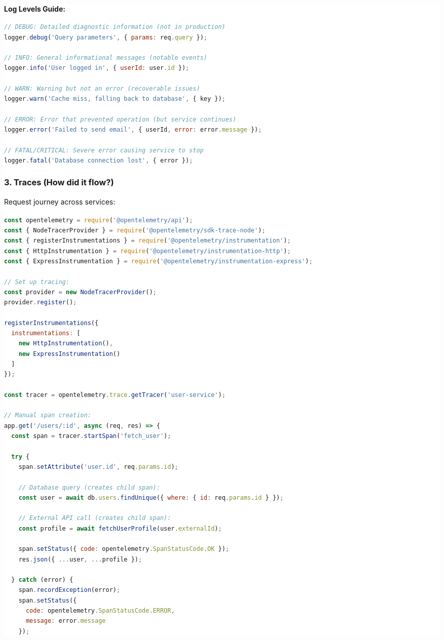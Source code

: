 **Log Levels Guide:**

```javascript
// DEBUG: Detailed diagnostic information (not in production)
logger.debug('Query parameters', { params: req.query });

// INFO: General informational messages (notable events)
logger.info('User logged in', { userId: user.id });

// WARN: Warning but not an error (recoverable issues)
logger.warn('Cache miss, falling back to database', { key });

// ERROR: Error that prevented operation (but service continues)
logger.error('Failed to send email', { userId, error: error.message });

// FATAL/CRITICAL: Severe error causing service to stop
logger.fatal('Database connection lost', { error });
```

### 3. Traces (How did it flow?)

Request journey across services:
```javascript
const opentelemetry = require('@opentelemetry/api');
const { NodeTracerProvider } = require('@opentelemetry/sdk-trace-node');
const { registerInstrumentations } = require('@opentelemetry/instrumentation');
const { HttpInstrumentation } = require('@opentelemetry/instrumentation-http');
const { ExpressInstrumentation } = require('@opentelemetry/instrumentation-express');

// Set up tracing:
const provider = new NodeTracerProvider();
provider.register();

registerInstrumentations({
  instrumentations: [
    new HttpInstrumentation(),
    new ExpressInstrumentation()
  ]
});

const tracer = opentelemetry.trace.getTracer('user-service');

// Manual span creation:
app.get('/users/:id', async (req, res) => {
  const span = tracer.startSpan('fetch_user');

  try {
    span.setAttribute('user.id', req.params.id);

    // Database query (creates child span):
    const user = await db.users.findUnique({ where: { id: req.params.id } });

    // External API call (creates child span):
    const profile = await fetchUserProfile(user.externalId);

    span.setStatus({ code: opentelemetry.SpanStatusCode.OK });
    res.json({ ...user, ...profile });

  } catch (error) {
    span.recordException(error);
    span.setStatus({
      code: opentelemetry.SpanStatusCode.ERROR,
      message: error.message
    });

```
